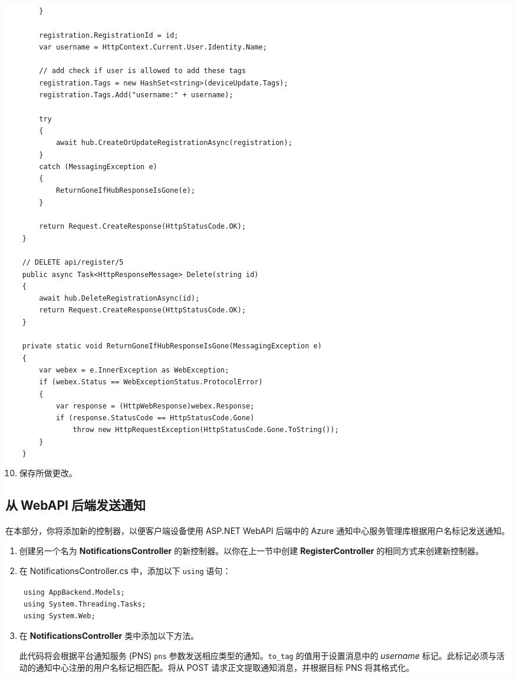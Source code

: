             }

            registration.RegistrationId = id;
            var username = HttpContext.Current.User.Identity.Name;

            // add check if user is allowed to add these tags
            registration.Tags = new HashSet<string>(deviceUpdate.Tags);
            registration.Tags.Add("username:" + username);

            try
            {
                await hub.CreateOrUpdateRegistrationAsync(registration);
            }
            catch (MessagingException e)
            {
                ReturnGoneIfHubResponseIsGone(e);
            }

            return Request.CreateResponse(HttpStatusCode.OK);
        }

        // DELETE api/register/5
        public async Task<HttpResponseMessage> Delete(string id)
        {
            await hub.DeleteRegistrationAsync(id);
            return Request.CreateResponse(HttpStatusCode.OK);
        }

        private static void ReturnGoneIfHubResponseIsGone(MessagingException e)
        {
            var webex = e.InnerException as WebException;
            if (webex.Status == WebExceptionStatus.ProtocolError)
            {
                var response = (HttpWebResponse)webex.Response;
                if (response.StatusCode == HttpStatusCode.Gone)
                    throw new HttpRequestException(HttpStatusCode.Gone.ToString());
            }
        }

10. 保存所做更改。

## 从 WebAPI 后端发送通知

在本部分，你将添加新的控制器，以便客户端设备使用 ASP.NET WebAPI 后端中的 Azure 通知中心服务管理库根据用户名标记发送通知。

1. 创建另一个名为 **NotificationsController** 的新控制器。以你在上一节中创建 **RegisterController** 的相同方式来创建新控制器。

2. 在 NotificationsController.cs 中，添加以下 `using` 语句：

        using AppBackend.Models;
        using System.Threading.Tasks;
        using System.Web;

3. 在 **NotificationsController** 类中添加以下方法。

	此代码将会根据平台通知服务 (PNS) `pns` 参数发送相应类型的通知。`to_tag` 的值用于设置消息中的 *username* 标记。此标记必须与活动的通知中心注册的用户名标记相匹配。将从 POST 请求正文提取通知消息，并根据目标 PNS 将其格式化。
